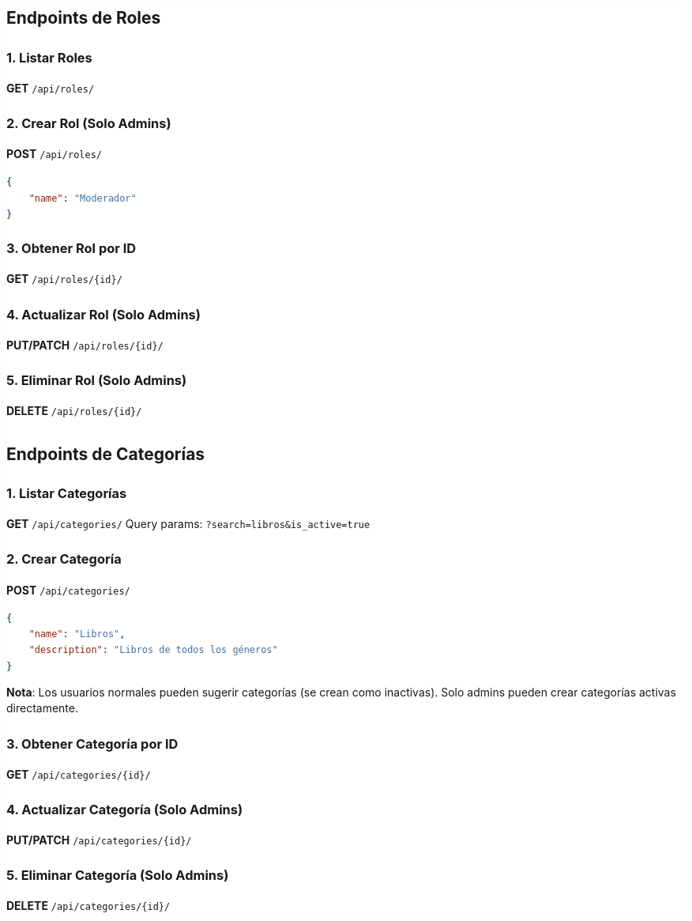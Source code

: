 ## Endpoints de Roles

### 1. Listar Roles
**GET** `/api/roles/`

### 2. Crear Rol (Solo Admins)
**POST** `/api/roles/`
```json
{
    "name": "Moderador"
}
```

### 3. Obtener Rol por ID
**GET** `/api/roles/{id}/`

### 4. Actualizar Rol (Solo Admins)
**PUT/PATCH** `/api/roles/{id}/`

### 5. Eliminar Rol (Solo Admins)
**DELETE** `/api/roles/{id}/`

## Endpoints de Categorías

### 1. Listar Categorías
**GET** `/api/categories/`
Query params: `?search=libros&is_active=true`

### 2. Crear Categoría
**POST** `/api/categories/`
```json
{
    "name": "Libros",
    "description": "Libros de todos los géneros"
}
```
**Nota**: Los usuarios normales pueden sugerir categorías (se crean como inactivas). Solo admins pueden crear categorías activas directamente.

### 3. Obtener Categoría por ID
**GET** `/api/categories/{id}/`

### 4. Actualizar Categoría (Solo Admins)
**PUT/PATCH** `/api/categories/{id}/`

### 5. Eliminar Categoría (Solo Admins)
**DELETE** `/api/categories/{id}/`
